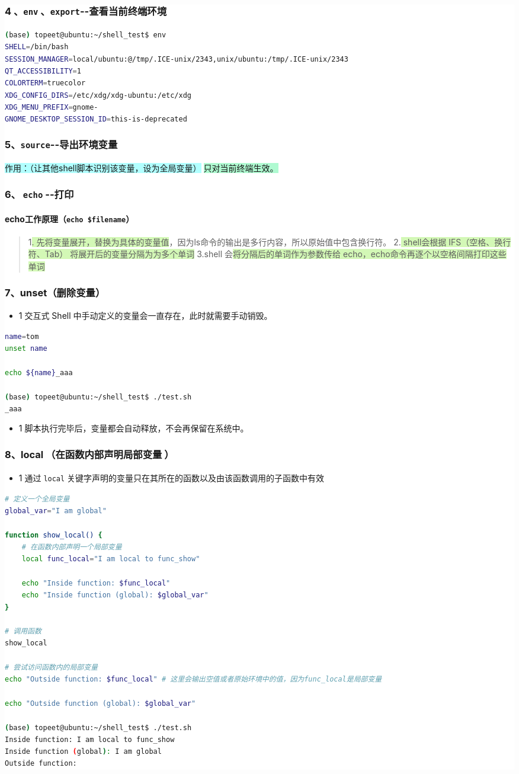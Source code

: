 ### 4 、`env`  、`export`--查看当前终端环境
```bash
(base) topeet@ubuntu:~/shell_test$ env
SHELL=/bin/bash
SESSION_MANAGER=local/ubuntu:@/tmp/.ICE-unix/2343,unix/ubuntu:/tmp/.ICE-unix/2343
QT_ACCESSIBILITY=1
COLORTERM=truecolor
XDG_CONFIG_DIRS=/etc/xdg/xdg-ubuntu:/etc/xdg
XDG_MENU_PREFIX=gnome-
GNOME_DESKTOP_SESSION_ID=this-is-deprecated

```

### 5、`source`--导出环境变量
<span style="background:#b1ffff"> 作用：（让其他shell脚本识别该变量，设为全局变量）</span>
<span style="background:#affad1">只对当前终端生效。</span>

### 6、 `echo` --打印
#### echo工作原理（`echo $filename`）
> 1<span style="background:#d3f8b6">. 先将变量展开，替换为具体的变量值</span>，因为ls命令的输出是多行内容，所以原始值中包含换行符。
> 2.<span style="background:#d3f8b6"> shell会根据 IFS（空格、换行符、Tab） 将展开后的变量分隔为为多个单词</span>
> 3.shell 会<span style="background:#d3f8b6">将分隔后的单词作为参数传给 echo，echo命令再逐个以空格间隔打印这些单词</span>

### 7、unset（删除变量）
- 1 交互式 Shell 中⼿动定义的变量会⼀直存在，此时就需要⼿动销毁。
```bash
name=tom
unset name

echo ${name}_aaa

(base) topeet@ubuntu:~/shell_test$ ./test.sh
_aaa
```

- 1 脚本执⾏完毕后，变量都会⾃动释放，不会再保留在系统中。
### 8、local （在函数内部声明局部变量 ）
- 1 通过 `local` 关键字声明的变量只在其所在的函数以及由该函数调用的子函数中有效
```bash
# 定义一个全局变量
global_var="I am global"

function show_local() {
    # 在函数内部声明一个局部变量
    local func_local="I am local to func_show"
    
    echo "Inside function: $func_local"
    echo "Inside function (global): $global_var"
}

# 调用函数
show_local

# 尝试访问函数内的局部变量
echo "Outside function: $func_local" # 这里会输出空值或者原始环境中的值，因为func_local是局部变量

echo "Outside function (global): $global_var"

(base) topeet@ubuntu:~/shell_test$ ./test.sh
Inside function: I am local to func_show
Inside function (global): I am global
Outside function: 
```